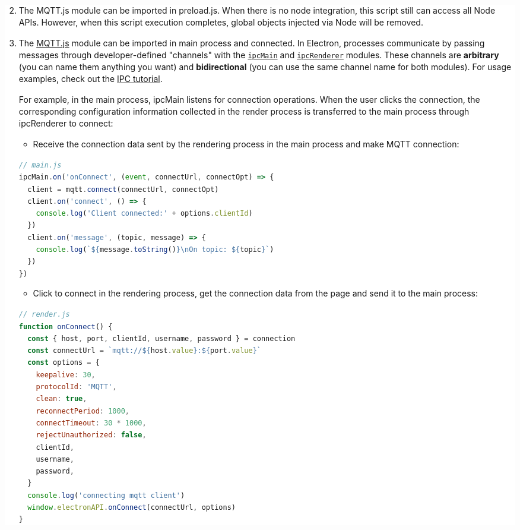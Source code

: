 2. The MQTT.js module can be imported in preload.js. When there is no node integration, this script still can access all Node APIs. However, when this script execution completes, global objects injected via Node will be removed.

3. The [MQTT.js](https://www.emqx.com/en/blog/mqtt-js-tutorial) module can be imported in main process and connected. In Electron, processes communicate by passing messages through developer-defined "channels" with the [`ipcMain`](https://www.electronjs.org/docs/latest/api/ipc-main) and [`ipcRenderer`](https://www.electronjs.org/docs/latest/api/ipc-renderer) modules. These channels are **arbitrary** (you can name them anything you want) and **bidirectional** (you can use the same channel name for both modules). For usage examples, check out the [IPC tutorial](https://www.electronjs.org/docs/latest/tutorial/ipc).

   For example, in the main process, ipcMain listens for connection operations. When the user clicks the connection, the corresponding configuration information collected in the render process is transferred to the main process through ipcRenderer to connect:

   - Receive the connection data sent by the rendering process in the main process and make MQTT connection:

   ```js
   // main.js
   ipcMain.on('onConnect', (event, connectUrl, connectOpt) => {
     client = mqtt.connect(connectUrl, connectOpt)
     client.on('connect', () => {
       console.log('Client connected:' + options.clientId)
     })
     client.on('message', (topic, message) => {
       console.log(`${message.toString()}\nOn topic: ${topic}`)
     })
   })
   ```

   - Click to connect in the rendering process, get the connection data from the page and send it to the main process:

   ```js
   // render.js
   function onConnect() {
     const { host, port, clientId, username, password } = connection
     const connectUrl = `mqtt://${host.value}:${port.value}`
     const options = {
       keepalive: 30,
       protocolId: 'MQTT',
       clean: true,
       reconnectPeriod: 1000,
       connectTimeout: 30 * 1000,
       rejectUnauthorized: false,
       clientId,
       username,
       password,
     }
     console.log('connecting mqtt client')
     window.electronAPI.onConnect(connectUrl, options)
   }
   ```
